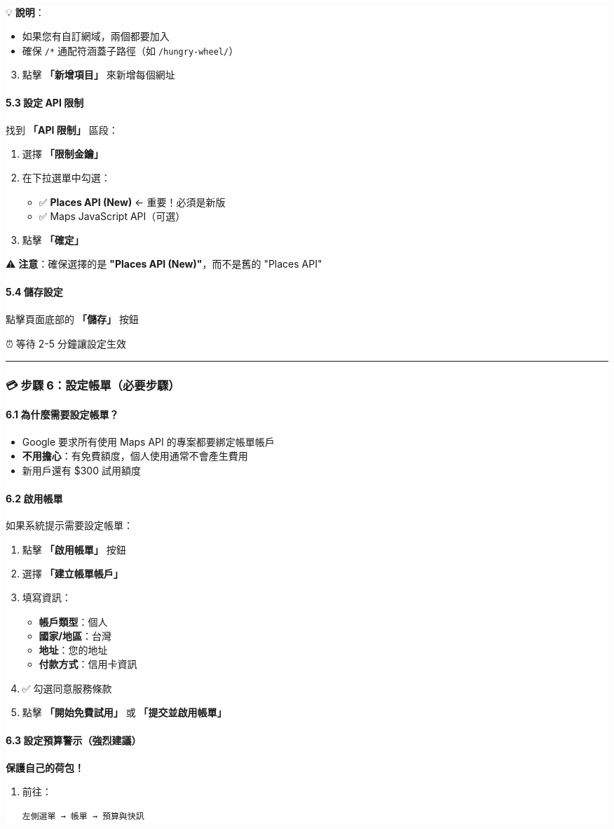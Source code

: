    💡 **說明**：
   - 如果您有自訂網域，兩個都要加入
   - 確保 `/*` 通配符涵蓋子路徑（如 `/hungry-wheel/`）

3. 點擊 **「新增項目」** 來新增每個網址

#### 5.3 設定 API 限制

找到 **「API 限制」** 區段：

1. 選擇 **「限制金鑰」**

2. 在下拉選單中勾選：
   - ✅ **Places API (New)** ← 重要！必須是新版
   - ✅ Maps JavaScript API（可選）

3. 點擊 **「確定」**

⚠️ **注意**：確保選擇的是 **"Places API (New)"**，而不是舊的 "Places API"

#### 5.4 儲存設定

點擊頁面底部的 **「儲存」** 按鈕

⏰ 等待 2-5 分鐘讓設定生效

---

### 💳 步驟 6：設定帳單（必要步驟）

#### 6.1 為什麼需要設定帳單？

- Google 要求所有使用 Maps API 的專案都要綁定帳單帳戶
- **不用擔心**：有免費額度，個人使用通常不會產生費用
- 新用戶還有 $300 試用額度

#### 6.2 啟用帳單

如果系統提示需要設定帳單：

1. 點擊 **「啟用帳單」** 按鈕

2. 選擇 **「建立帳單帳戶」**

3. 填寫資訊：
   - **帳戶類型**：個人
   - **國家/地區**：台灣
   - **地址**：您的地址
   - **付款方式**：信用卡資訊

4. ✅ 勾選同意服務條款

5. 點擊 **「開始免費試用」** 或 **「提交並啟用帳單」**

#### 6.3 設定預算警示（強烈建議）

**保護自己的荷包！**

1. 前往：
   ```
   左側選單 → 帳單 → 預算與快訊
   ```
